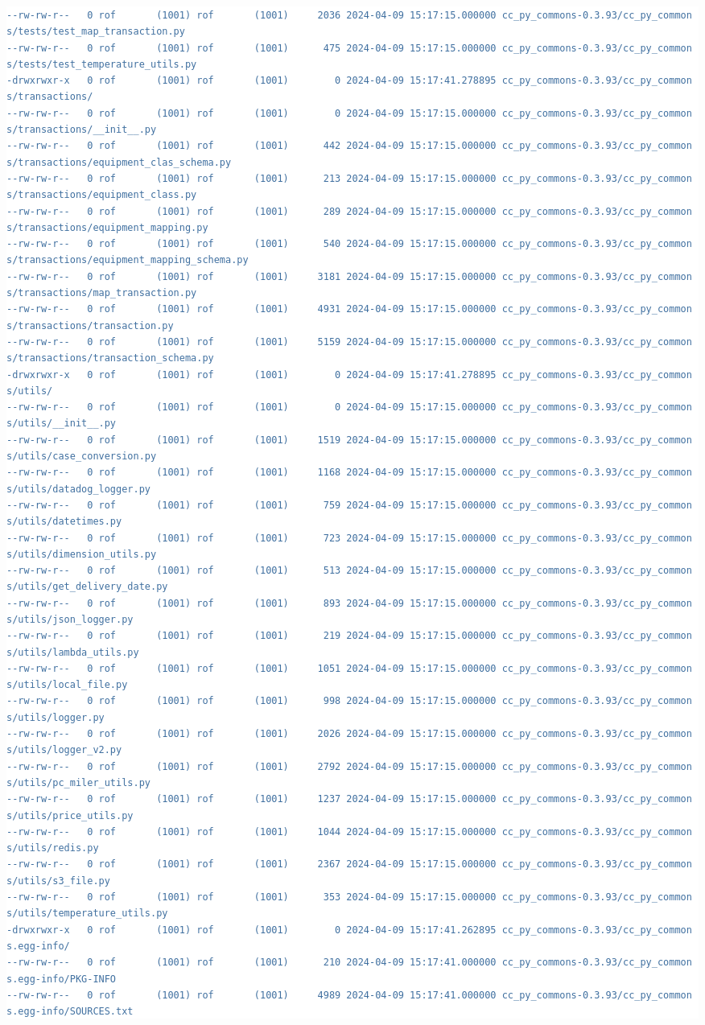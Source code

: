 ```diff
--rw-rw-r--   0 rof       (1001) rof       (1001)     2036 2024-04-09 15:17:15.000000 cc_py_commons-0.3.93/cc_py_commons/tests/test_map_transaction.py
--rw-rw-r--   0 rof       (1001) rof       (1001)      475 2024-04-09 15:17:15.000000 cc_py_commons-0.3.93/cc_py_commons/tests/test_temperature_utils.py
-drwxrwxr-x   0 rof       (1001) rof       (1001)        0 2024-04-09 15:17:41.278895 cc_py_commons-0.3.93/cc_py_commons/transactions/
--rw-rw-r--   0 rof       (1001) rof       (1001)        0 2024-04-09 15:17:15.000000 cc_py_commons-0.3.93/cc_py_commons/transactions/__init__.py
--rw-rw-r--   0 rof       (1001) rof       (1001)      442 2024-04-09 15:17:15.000000 cc_py_commons-0.3.93/cc_py_commons/transactions/equipment_clas_schema.py
--rw-rw-r--   0 rof       (1001) rof       (1001)      213 2024-04-09 15:17:15.000000 cc_py_commons-0.3.93/cc_py_commons/transactions/equipment_class.py
--rw-rw-r--   0 rof       (1001) rof       (1001)      289 2024-04-09 15:17:15.000000 cc_py_commons-0.3.93/cc_py_commons/transactions/equipment_mapping.py
--rw-rw-r--   0 rof       (1001) rof       (1001)      540 2024-04-09 15:17:15.000000 cc_py_commons-0.3.93/cc_py_commons/transactions/equipment_mapping_schema.py
--rw-rw-r--   0 rof       (1001) rof       (1001)     3181 2024-04-09 15:17:15.000000 cc_py_commons-0.3.93/cc_py_commons/transactions/map_transaction.py
--rw-rw-r--   0 rof       (1001) rof       (1001)     4931 2024-04-09 15:17:15.000000 cc_py_commons-0.3.93/cc_py_commons/transactions/transaction.py
--rw-rw-r--   0 rof       (1001) rof       (1001)     5159 2024-04-09 15:17:15.000000 cc_py_commons-0.3.93/cc_py_commons/transactions/transaction_schema.py
-drwxrwxr-x   0 rof       (1001) rof       (1001)        0 2024-04-09 15:17:41.278895 cc_py_commons-0.3.93/cc_py_commons/utils/
--rw-rw-r--   0 rof       (1001) rof       (1001)        0 2024-04-09 15:17:15.000000 cc_py_commons-0.3.93/cc_py_commons/utils/__init__.py
--rw-rw-r--   0 rof       (1001) rof       (1001)     1519 2024-04-09 15:17:15.000000 cc_py_commons-0.3.93/cc_py_commons/utils/case_conversion.py
--rw-rw-r--   0 rof       (1001) rof       (1001)     1168 2024-04-09 15:17:15.000000 cc_py_commons-0.3.93/cc_py_commons/utils/datadog_logger.py
--rw-rw-r--   0 rof       (1001) rof       (1001)      759 2024-04-09 15:17:15.000000 cc_py_commons-0.3.93/cc_py_commons/utils/datetimes.py
--rw-rw-r--   0 rof       (1001) rof       (1001)      723 2024-04-09 15:17:15.000000 cc_py_commons-0.3.93/cc_py_commons/utils/dimension_utils.py
--rw-rw-r--   0 rof       (1001) rof       (1001)      513 2024-04-09 15:17:15.000000 cc_py_commons-0.3.93/cc_py_commons/utils/get_delivery_date.py
--rw-rw-r--   0 rof       (1001) rof       (1001)      893 2024-04-09 15:17:15.000000 cc_py_commons-0.3.93/cc_py_commons/utils/json_logger.py
--rw-rw-r--   0 rof       (1001) rof       (1001)      219 2024-04-09 15:17:15.000000 cc_py_commons-0.3.93/cc_py_commons/utils/lambda_utils.py
--rw-rw-r--   0 rof       (1001) rof       (1001)     1051 2024-04-09 15:17:15.000000 cc_py_commons-0.3.93/cc_py_commons/utils/local_file.py
--rw-rw-r--   0 rof       (1001) rof       (1001)      998 2024-04-09 15:17:15.000000 cc_py_commons-0.3.93/cc_py_commons/utils/logger.py
--rw-rw-r--   0 rof       (1001) rof       (1001)     2026 2024-04-09 15:17:15.000000 cc_py_commons-0.3.93/cc_py_commons/utils/logger_v2.py
--rw-rw-r--   0 rof       (1001) rof       (1001)     2792 2024-04-09 15:17:15.000000 cc_py_commons-0.3.93/cc_py_commons/utils/pc_miler_utils.py
--rw-rw-r--   0 rof       (1001) rof       (1001)     1237 2024-04-09 15:17:15.000000 cc_py_commons-0.3.93/cc_py_commons/utils/price_utils.py
--rw-rw-r--   0 rof       (1001) rof       (1001)     1044 2024-04-09 15:17:15.000000 cc_py_commons-0.3.93/cc_py_commons/utils/redis.py
--rw-rw-r--   0 rof       (1001) rof       (1001)     2367 2024-04-09 15:17:15.000000 cc_py_commons-0.3.93/cc_py_commons/utils/s3_file.py
--rw-rw-r--   0 rof       (1001) rof       (1001)      353 2024-04-09 15:17:15.000000 cc_py_commons-0.3.93/cc_py_commons/utils/temperature_utils.py
-drwxrwxr-x   0 rof       (1001) rof       (1001)        0 2024-04-09 15:17:41.262895 cc_py_commons-0.3.93/cc_py_commons.egg-info/
--rw-rw-r--   0 rof       (1001) rof       (1001)      210 2024-04-09 15:17:41.000000 cc_py_commons-0.3.93/cc_py_commons.egg-info/PKG-INFO
--rw-rw-r--   0 rof       (1001) rof       (1001)     4989 2024-04-09 15:17:41.000000 cc_py_commons-0.3.93/cc_py_commons.egg-info/SOURCES.txt
```